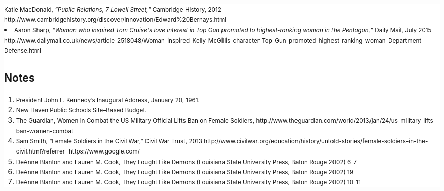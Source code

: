 <small>
Katie MacDonald,
<em>
“Public Relations, 7 Lowell Street,”
</em>
Cambridge History, 2012 http://www.cambridgehistory.org/discover/innovation/Edward%20Bernays.html
</small>
</li>
<li>
<small>
Aaron Sharp,
<em>
“Woman who inspired Tom Cruise's love interest in Top Gun promoted to highest-ranking woman in the Pentagon,”
</em>
Daily Mail, July 2015 http://www.dailymail.co.uk/news/article-2518048/Woman-inspired-Kelly-McGillis-character-Top-Gun-promoted-highest-ranking-woman-Department-Defense.html
</small>
</li>
</ol>
<h2>
Notes
</h2>
<ol>
<li>
<small>
President John F. Kennedy’s Inaugural Address, January 20, 1961.
</small>
</li>
<li>
<small>
New Haven Public Schools Site–Based Budget.
</small>
</li>
<li>
<small>
The Guardian, Women in Combat the US Military Official Lifts Ban on Female Soldiers, http://www.theguardian.com/world/2013/jan/24/us-military-lifts-ban-women-combat
</small>
</li>
<li>
<small>
Sam Smith, “Female Soldiers in the Civil War,” Civil War Trust, 2013 http://www.civilwar.org/education/history/untold-stories/female-soldiers-in-the-civil.html?referrer=https://www.google.com/
</small>
</li>
<li>
<small>
DeAnne Blanton and Lauren M. Cook, They Fought Like Demons (Louisiana State University Press, Baton Rouge 2002) 6-7
</small>
</li>
<li>
<small>
DeAnne Blanton and Lauren M. Cook, They Fought Like Demons (Louisiana State University Press, Baton Rouge 2002) 19
</small>
</li>
<li>
<small>
DeAnne Blanton and Lauren M. Cook, They Fought Like Demons (Louisiana State University Press, Baton Rouge 2002) 10-11
</small>
</li>
